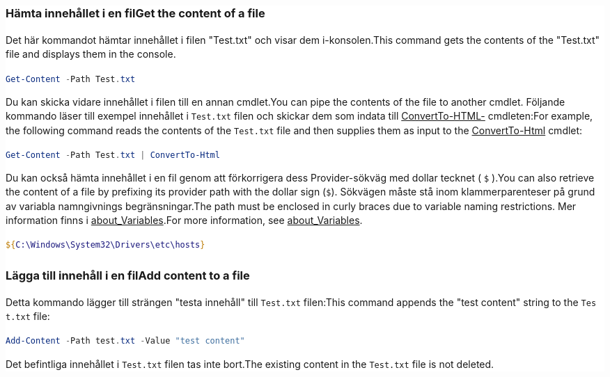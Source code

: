 ### <a name="get-the-content-of-a-file"></a><span data-ttu-id="4bcd3-169">Hämta innehållet i en fil</span><span class="sxs-lookup"><span data-stu-id="4bcd3-169">Get the content of a file</span></span>

<span data-ttu-id="4bcd3-170">Det här kommandot hämtar innehållet i filen "Test.txt" och visar dem i-konsolen.</span><span class="sxs-lookup"><span data-stu-id="4bcd3-170">This command gets the contents of the "Test.txt" file and displays them in the console.</span></span>

```powershell
Get-Content -Path Test.txt
```

<span data-ttu-id="4bcd3-171">Du kan skicka vidare innehållet i filen till en annan cmdlet.</span><span class="sxs-lookup"><span data-stu-id="4bcd3-171">You can pipe the contents of the file to another cmdlet.</span></span> <span data-ttu-id="4bcd3-172">Följande kommando läser till exempel innehållet i `Test.txt` filen och skickar dem som indata till [ConvertTo-HTML-](xref:Microsoft.PowerShell.Utility.ConvertTo-Html) cmdleten:</span><span class="sxs-lookup"><span data-stu-id="4bcd3-172">For example, the following command reads the contents of the `Test.txt` file and then supplies them as input to the [ConvertTo-Html](xref:Microsoft.PowerShell.Utility.ConvertTo-Html) cmdlet:</span></span>

```powershell
Get-Content -Path Test.txt | ConvertTo-Html
```

<span data-ttu-id="4bcd3-173">Du kan också hämta innehållet i en fil genom att förkorrigera dess Provider-sökväg med dollar tecknet ( `$` ).</span><span class="sxs-lookup"><span data-stu-id="4bcd3-173">You can also retrieve the content of a file by prefixing its provider path with the dollar sign (`$`).</span></span> <span data-ttu-id="4bcd3-174">Sökvägen måste stå inom klammerparenteser på grund av variabla namngivnings begränsningar.</span><span class="sxs-lookup"><span data-stu-id="4bcd3-174">The path must be enclosed in curly braces due to variable naming restrictions.</span></span> <span data-ttu-id="4bcd3-175">Mer information finns i [about_Variables](about_Variables.md).</span><span class="sxs-lookup"><span data-stu-id="4bcd3-175">For more information, see [about_Variables](about_Variables.md).</span></span>

```powershell
${C:\Windows\System32\Drivers\etc\hosts}
```

### <a name="add-content-to-a-file"></a><span data-ttu-id="4bcd3-176">Lägga till innehåll i en fil</span><span class="sxs-lookup"><span data-stu-id="4bcd3-176">Add content to a file</span></span>

<span data-ttu-id="4bcd3-177">Detta kommando lägger till strängen "testa innehåll" till `Test.txt` filen:</span><span class="sxs-lookup"><span data-stu-id="4bcd3-177">This command appends the "test content" string to the `Test.txt` file:</span></span>

```powershell
Add-Content -Path test.txt -Value "test content"
```

<span data-ttu-id="4bcd3-178">Det befintliga innehållet i `Test.txt` filen tas inte bort.</span><span class="sxs-lookup"><span data-stu-id="4bcd3-178">The existing content in the `Test.txt` file is not deleted.</span></span>
